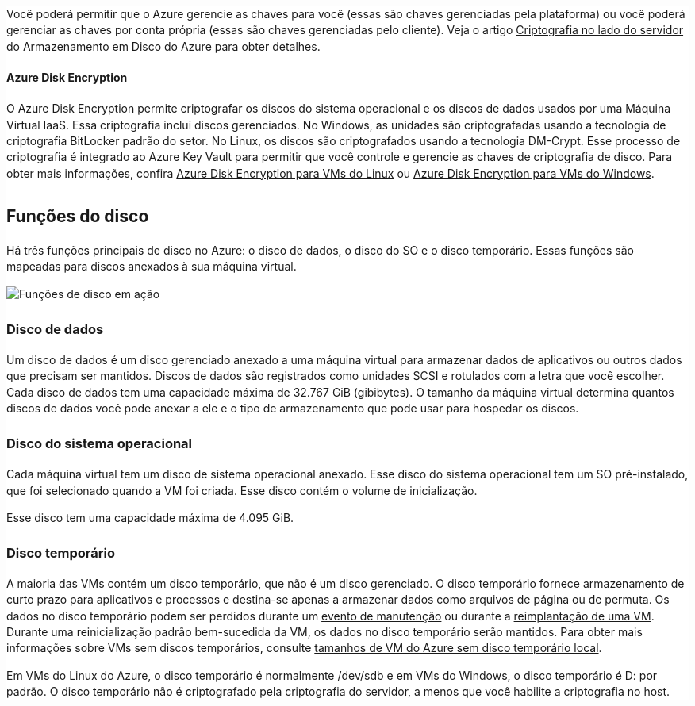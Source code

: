 Você poderá permitir que o Azure gerencie as chaves para você (essas são chaves gerenciadas pela plataforma) ou você poderá gerenciar as chaves por conta própria (essas são chaves gerenciadas pelo cliente). Veja o artigo [Criptografia no lado do servidor do Armazenamento em Disco do Azure](./disk-encryption.md) para obter detalhes.


#### <a name="azure-disk-encryption"></a>Azure Disk Encryption

O Azure Disk Encryption permite criptografar os discos do sistema operacional e os discos de dados usados por uma Máquina Virtual IaaS. Essa criptografia inclui discos gerenciados. No Windows, as unidades são criptografadas usando a tecnologia de criptografia BitLocker padrão do setor. No Linux, os discos são criptografados usando a tecnologia DM-Crypt. Esse processo de criptografia é integrado ao Azure Key Vault para permitir que você controle e gerencie as chaves de criptografia de disco. Para obter mais informações, confira [Azure Disk Encryption para VMs do Linux](linux/disk-encryption-overview.md) ou [Azure Disk Encryption para VMs do Windows](windows/disk-encryption-overview.md).

## <a name="disk-roles"></a>Funções do disco

Há três funções principais de disco no Azure: o disco de dados, o disco do SO e o disco temporário. Essas funções são mapeadas para discos anexados à sua máquina virtual.

![Funções de disco em ação](media/virtual-machines-managed-disks-overview/disk-types.png)

### <a name="data-disk"></a>Disco de dados

Um disco de dados é um disco gerenciado anexado a uma máquina virtual para armazenar dados de aplicativos ou outros dados que precisam ser mantidos. Discos de dados são registrados como unidades SCSI e rotulados com a letra que você escolher. Cada disco de dados tem uma capacidade máxima de 32.767 GiB (gibibytes). O tamanho da máquina virtual determina quantos discos de dados você pode anexar a ele e o tipo de armazenamento que pode usar para hospedar os discos.

### <a name="os-disk"></a>Disco do sistema operacional

Cada máquina virtual tem um disco de sistema operacional anexado. Esse disco do sistema operacional tem um SO pré-instalado, que foi selecionado quando a VM foi criada. Esse disco contém o volume de inicialização.

Esse disco tem uma capacidade máxima de 4.095 GiB.

### <a name="temporary-disk"></a>Disco temporário

A maioria das VMs contém um disco temporário, que não é um disco gerenciado. O disco temporário fornece armazenamento de curto prazo para aplicativos e processos e destina-se apenas a armazenar dados como arquivos de página ou de permuta. Os dados no disco temporário podem ser perdidos durante um [evento de manutenção](./understand-vm-reboots.md) ou durante a [reimplantação de uma VM](troubleshooting/redeploy-to-new-node-windows.md?toc=/azure/virtual-machines/windows/toc.json). Durante uma reinicialização padrão bem-sucedida da VM, os dados no disco temporário serão mantidos. Para obter mais informações sobre VMs sem discos temporários, consulte [tamanhos de VM do Azure sem disco temporário local](azure-vms-no-temp-disk.md).

Em VMs do Linux do Azure, o disco temporário é normalmente /dev/sdb e em VMs do Windows, o disco temporário é D: por padrão. O disco temporário não é criptografado pela criptografia do servidor, a menos que você habilite a criptografia no host.
